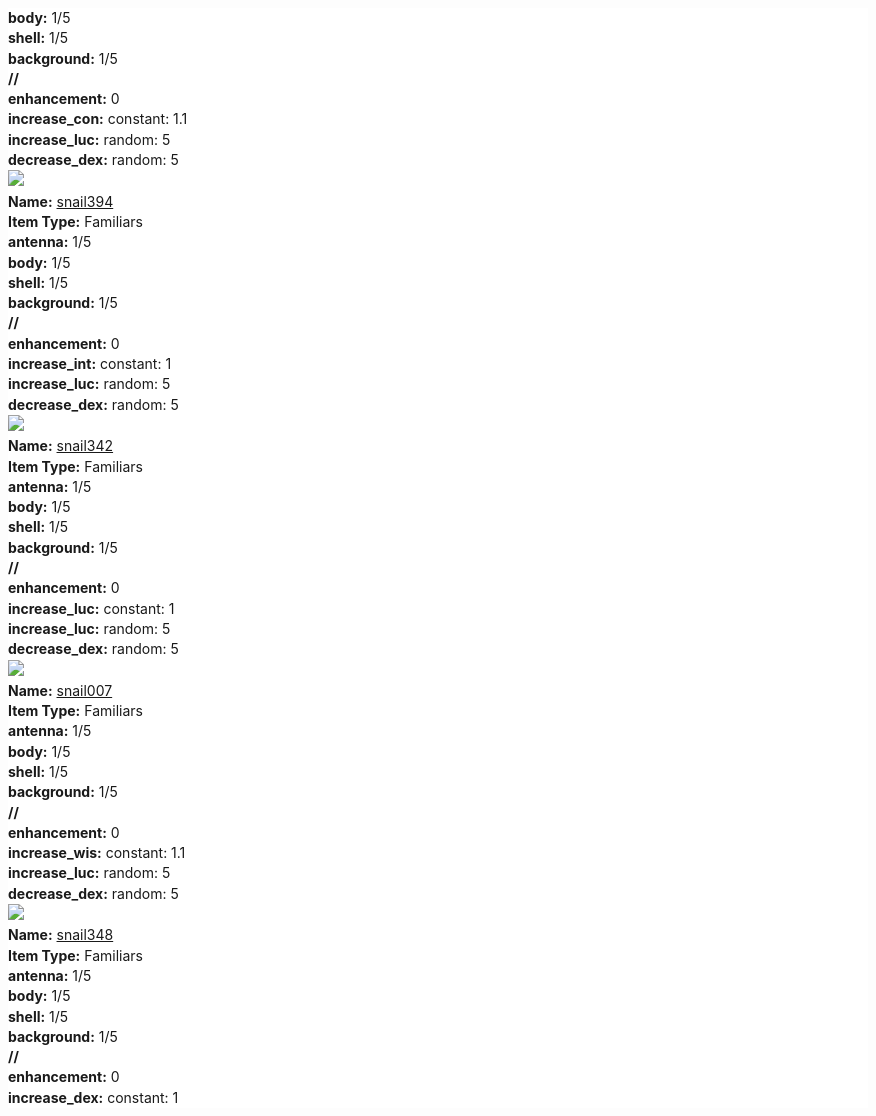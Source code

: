 <div><strong>body:</strong> 1/5</div>
<div><strong>shell:</strong> 1/5</div>
<div><strong>background:</strong> 1/5</div>
<div><strong>//</strong></div><div><strong>enhancement:</strong> 0</div>
<div><strong>increase_con:</strong> constant: 1.1</div>
<div><strong>increase_luc:</strong> random: 5</div>
<div><strong>decrease_dex:</strong> random: 5</div>
</div>
<div class="item_thumbnail">
<a href="https://mintgarden.io/nfts/nft1ywmtl3tm46p3r9cujzhzgn5ecxysn3fe3avxge6450jhnn5e8a0qmlfpxt"><img loading="lazy" src="https://assets.mainnet.mintgarden.io/thumbnails/fe01f0d878440e438753f75fbb27fe268e18de6ea3e3b9425f2772a8b9d06427.webp"></a>
<div><strong>Name:</strong> <a href="https://mintgarden.io/nfts/nft1ywmtl3tm46p3r9cujzhzgn5ecxysn3fe3avxge6450jhnn5e8a0qmlfpxt">snail394</a></div>
<div><strong>Item Type:</strong> Familiars</div>
<div><strong>antenna:</strong> 1/5</div>
<div><strong>body:</strong> 1/5</div>
<div><strong>shell:</strong> 1/5</div>
<div><strong>background:</strong> 1/5</div>
<div><strong>//</strong></div><div><strong>enhancement:</strong> 0</div>
<div><strong>increase_int:</strong> constant: 1</div>
<div><strong>increase_luc:</strong> random: 5</div>
<div><strong>decrease_dex:</strong> random: 5</div>
</div>
<div class="item_thumbnail">
<a href="https://mintgarden.io/nfts/nft15zkrckkg7m2tv4qgpgxy4a2fkj6ttlmn7de3ww9z4ftfe2xgm8hsg4lzy5"><img loading="lazy" src="https://assets.mainnet.mintgarden.io/thumbnails/b3a88e2b8b8ac888055d456465e7c5a12cabc9346f2102a0a22cd9b91aecceea.webp"></a>
<div><strong>Name:</strong> <a href="https://mintgarden.io/nfts/nft15zkrckkg7m2tv4qgpgxy4a2fkj6ttlmn7de3ww9z4ftfe2xgm8hsg4lzy5">snail342</a></div>
<div><strong>Item Type:</strong> Familiars</div>
<div><strong>antenna:</strong> 1/5</div>
<div><strong>body:</strong> 1/5</div>
<div><strong>shell:</strong> 1/5</div>
<div><strong>background:</strong> 1/5</div>
<div><strong>//</strong></div><div><strong>enhancement:</strong> 0</div>
<div><strong>increase_luc:</strong> constant: 1</div>
<div><strong>increase_luc:</strong> random: 5</div>
<div><strong>decrease_dex:</strong> random: 5</div>
</div>
<div class="item_thumbnail">
<a href="https://mintgarden.io/nfts/nft1vw8le42k2zvrx067p4nshwjvuad3r2h9aw2gv3rqqsuazqfp72dsye6c04"><img loading="lazy" src="https://assets.mainnet.mintgarden.io/thumbnails/5898292e7fd5866691cc18cd70c5780dc9ac5a02376dd317ff03ebf710d8a2e7.webp"></a>
<div><strong>Name:</strong> <a href="https://mintgarden.io/nfts/nft1vw8le42k2zvrx067p4nshwjvuad3r2h9aw2gv3rqqsuazqfp72dsye6c04">snail007</a></div>
<div><strong>Item Type:</strong> Familiars</div>
<div><strong>antenna:</strong> 1/5</div>
<div><strong>body:</strong> 1/5</div>
<div><strong>shell:</strong> 1/5</div>
<div><strong>background:</strong> 1/5</div>
<div><strong>//</strong></div><div><strong>enhancement:</strong> 0</div>
<div><strong>increase_wis:</strong> constant: 1.1</div>
<div><strong>increase_luc:</strong> random: 5</div>
<div><strong>decrease_dex:</strong> random: 5</div>
</div>
<div class="item_thumbnail">
<a href="https://mintgarden.io/nfts/nft1454pfshnr35jg225wkg0y4yzafw7s74mlnu37lc27w5pem30emnsvtznfa"><img loading="lazy" src="https://assets.mainnet.mintgarden.io/thumbnails/f637f73bfb06bb904057e1fd91023b4f2b5b173cb707213bcd6903751359b7e6.webp"></a>
<div><strong>Name:</strong> <a href="https://mintgarden.io/nfts/nft1454pfshnr35jg225wkg0y4yzafw7s74mlnu37lc27w5pem30emnsvtznfa">snail348</a></div>
<div><strong>Item Type:</strong> Familiars</div>
<div><strong>antenna:</strong> 1/5</div>
<div><strong>body:</strong> 1/5</div>
<div><strong>shell:</strong> 1/5</div>
<div><strong>background:</strong> 1/5</div>
<div><strong>//</strong></div><div><strong>enhancement:</strong> 0</div>
<div><strong>increase_dex:</strong> constant: 1</div>